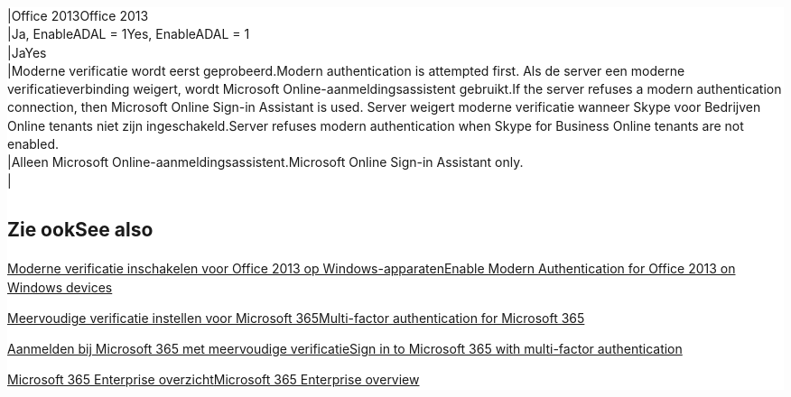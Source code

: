 |<span data-ttu-id="8eee6-327">Office 2013</span><span class="sxs-lookup"><span data-stu-id="8eee6-327">Office 2013</span></span>  <br/> |<span data-ttu-id="8eee6-328">Ja, EnableADAL = 1</span><span class="sxs-lookup"><span data-stu-id="8eee6-328">Yes, EnableADAL = 1</span></span>  <br/> |<span data-ttu-id="8eee6-329">Ja</span><span class="sxs-lookup"><span data-stu-id="8eee6-329">Yes</span></span>  <br/> |<span data-ttu-id="8eee6-330">Moderne verificatie wordt eerst geprobeerd.</span><span class="sxs-lookup"><span data-stu-id="8eee6-330">Modern authentication is attempted first.</span></span> <span data-ttu-id="8eee6-331">Als de server een moderne verificatieverbinding weigert, wordt Microsoft Online-aanmeldingsassistent gebruikt.</span><span class="sxs-lookup"><span data-stu-id="8eee6-331">If the server refuses a modern authentication connection, then Microsoft Online Sign-in Assistant is used.</span></span> <span data-ttu-id="8eee6-332">Server weigert moderne verificatie wanneer Skype voor Bedrijven Online tenants niet zijn ingeschakeld.</span><span class="sxs-lookup"><span data-stu-id="8eee6-332">Server refuses modern authentication when Skype for Business Online tenants are not enabled.</span></span>  <br/> |<span data-ttu-id="8eee6-333">Alleen Microsoft Online-aanmeldingsassistent.</span><span class="sxs-lookup"><span data-stu-id="8eee6-333">Microsoft Online Sign-in Assistant only.</span></span>  <br/> |

## <a name="see-also"></a><span data-ttu-id="8eee6-334">Zie ook</span><span class="sxs-lookup"><span data-stu-id="8eee6-334">See also</span></span>

[<span data-ttu-id="8eee6-335">Moderne verificatie inschakelen voor Office 2013 op Windows-apparaten</span><span class="sxs-lookup"><span data-stu-id="8eee6-335">Enable Modern Authentication for Office 2013 on Windows devices</span></span>](../admin/security-and-compliance/enable-modern-authentication.md)

[<span data-ttu-id="8eee6-336">Meervoudige verificatie instellen voor Microsoft 365</span><span class="sxs-lookup"><span data-stu-id="8eee6-336">Multi-factor authentication for Microsoft 365</span></span>](../admin/security-and-compliance/multi-factor-authentication-microsoft-365.md)

[<span data-ttu-id="8eee6-337">Aanmelden bij Microsoft 365 met meervoudige verificatie</span><span class="sxs-lookup"><span data-stu-id="8eee6-337">Sign in to Microsoft 365 with multi-factor authentication</span></span>](https://support.microsoft.com/office/sign-in-to-microsoft-365-with-multi-factor-authentication-2b856342-170a-438e-9a4f-3c092394d3cb)

[<span data-ttu-id="8eee6-338">Microsoft 365 Enterprise overzicht</span><span class="sxs-lookup"><span data-stu-id="8eee6-338">Microsoft 365 Enterprise overview</span></span>](microsoft-365-overview.md)